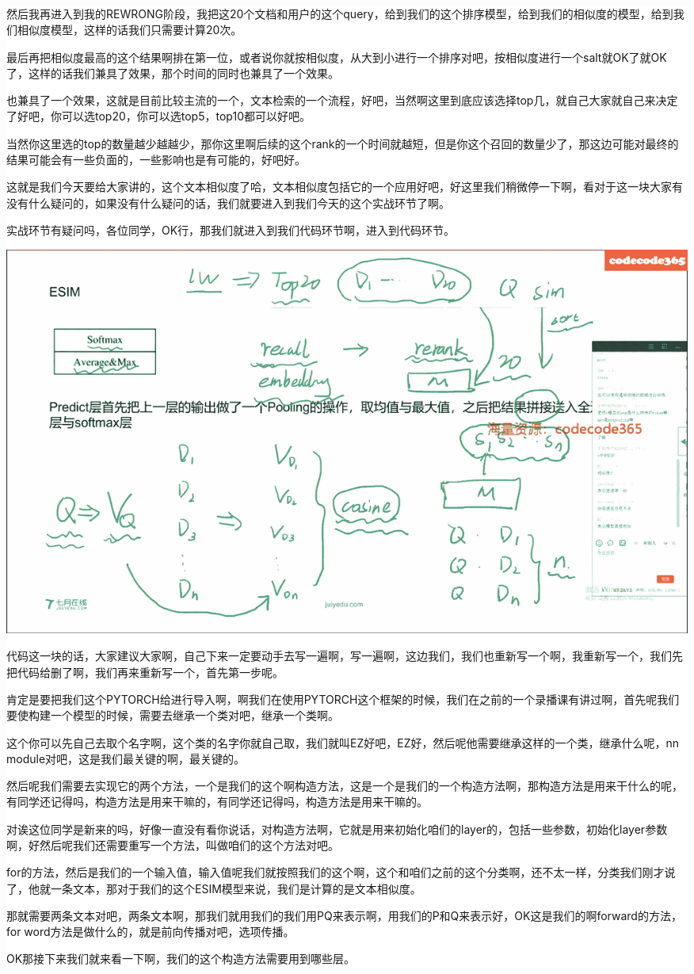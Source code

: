 然后我再进入到我的REWRONG阶段，我把这20个文档和用户的这个query，给到我们的这个排序模型，给到我们的相似度的模型，给到我们相似度模型，这样的话我们只需要计算20次。

最后再把相似度最高的这个结果啊排在第一位，或者说你就按相似度，从大到小进行一个排序对吧，按相似度进行一个salt就OK了就OK了，这样的话我们兼具了效果，那个时间的同时也兼具了一个效果。

也兼具了一个效果，这就是目前比较主流的一个，文本检索的一个流程，好吧，当然啊这里到底应该选择top几，就自己大家就自己来决定了好吧，你可以选top20，你可以选top5，top10都可以好吧。

当然你这里选的top的数量越少越越少，那你这里啊后续的这个rank的一个时间就越短，但是你这个召回的数量少了，那这边可能对最终的结果可能会有一些负面的，一些影响也是有可能的，好吧好。

这就是我们今天要给大家讲的，这个文本相似度了哈，文本相似度包括它的一个应用好吧，好这里我们稍微停一下啊，看对于这一块大家有没有什么疑问的，如果没有什么疑问的话，我们就要进入到我们今天的这个实战环节了啊。

实战环节有疑问吗，各位同学，OK行，那我们就进入到我们代码环节啊，进入到代码环节。

![](img/f5f7950b1ca056c62b030ccc3cc60746_42.png)

代码这一块的话，大家建议大家啊，自己下来一定要动手去写一遍啊，写一遍啊，这边我们，我们也重新写一个啊，我重新写一个，我们先把代码给删了啊，我们再来重新写一个，首先第一步呢。

肯定是要把我们这个PYTORCH给进行导入啊，啊我们在使用PYTORCH这个框架的时候，我们在之前的一个录播课有讲过啊，首先呢我们要使构建一个模型的时候，需要去继承一个类对吧，继承一个类啊。

这个你可以先自己去取个名字啊，这个类的名字你就自己取，我们就叫EZ好吧，EZ好，然后呢他需要继承这样的一个类，继承什么呢，nn module对吧，这是我们最关键的啊，最关键的。

然后呢我们需要去实现它的两个方法，一个是我们的这个啊构造方法，这是一个是我们的一个构造方法啊，那构造方法是用来干什么的呢，有同学还记得吗，构造方法是用来干嘛的，有同学还记得吗，构造方法是用来干嘛的。

对诶这位同学是新来的吗，好像一直没有看你说话，对构造方法啊，它就是用来初始化咱们的layer的，包括一些参数，初始化layer参数啊，好然后呢我们还需要重写一个方法，叫做咱们的这个方法对吧。

for的方法，然后是我们的一个输入值，输入值呢我们就按照我们的这个啊，这个和咱们之前的这个分类啊，还不太一样，分类我们刚才说了，他就一条文本，那对于我们的这个ESIM模型来说，我们是计算的是文本相似度。

那就需要两条文本对吧，两条文本啊，那我们就用我们的我们用PQ来表示啊，用我们的P和Q来表示好，OK这是我们的啊forward的方法，for word方法是做什么的，就是前向传播对吧，选项传播。

OK那接下来我们就来看一下啊，我们的这个构造方法需要用到哪些层。

